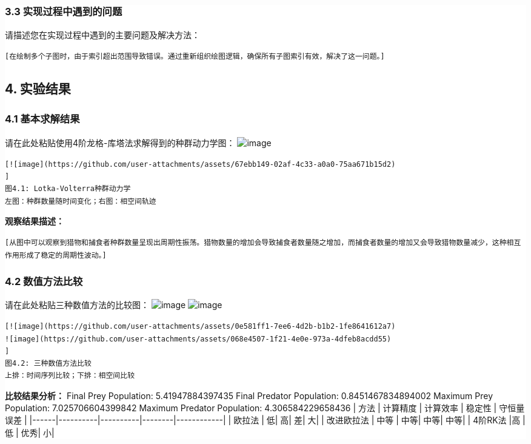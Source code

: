 ### 3.3 实现过程中遇到的问题

请描述您在实现过程中遇到的主要问题及解决方法：

```
[在绘制多个子图时，由于索引超出范围导致错误。通过重新组织绘图逻辑，确保所有子图索引有效，解决了这一问题。]
```

## 4. 实验结果

### 4.1 基本求解结果

请在此处粘贴使用4阶龙格-库塔法求解得到的种群动力学图：
![image](https://github.com/user-attachments/assets/67ebb149-02af-4c33-a0a0-75aa671b15d2)
```
[![image](https://github.com/user-attachments/assets/67ebb149-02af-4c33-a0a0-75aa671b15d2)
]
图4.1: Lotka-Volterra种群动力学
左图：种群数量随时间变化；右图：相空间轨迹
```

**观察结果描述：**
```
[从图中可以观察到猎物和捕食者种群数量呈现出周期性振荡。猎物数量的增加会导致捕食者数量随之增加，而捕食者数量的增加又会导致猎物数量减少，这种相互作用形成了稳定的周期性波动。]
```

### 4.2 数值方法比较

请在此处粘贴三种数值方法的比较图：
![image](https://github.com/user-attachments/assets/0e581ff1-7ee6-4d2b-b1b2-1fe8641612a7)
![image](https://github.com/user-attachments/assets/068e4507-1f21-4e0e-973a-4dfeb8acdd55)
```
[![image](https://github.com/user-attachments/assets/0e581ff1-7ee6-4d2b-b1b2-1fe8641612a7)
![image](https://github.com/user-attachments/assets/068e4507-1f21-4e0e-973a-4dfeb8acdd55)
]
图4.2: 三种数值方法比较
上排：时间序列比较；下排：相空间比较
```

**比较结果分析：**
Final Prey Population: 5.41947884397435
Final Predator Population: 0.8451467834894002
Maximum Prey Population: 7.025706604399842
Maximum Predator Population: 4.306584229658436
| 方法 | 计算精度 | 计算效率 | 稳定性 | 守恒量误差 |
|------|----------|----------|--------|------------|
| 欧拉法 | 低|	高|	差|	大|
| 改进欧拉法 | 中等	|	中等|		中等|		中等|	
| 4阶RK法 |高	| 低	| 优秀| 	小| 
